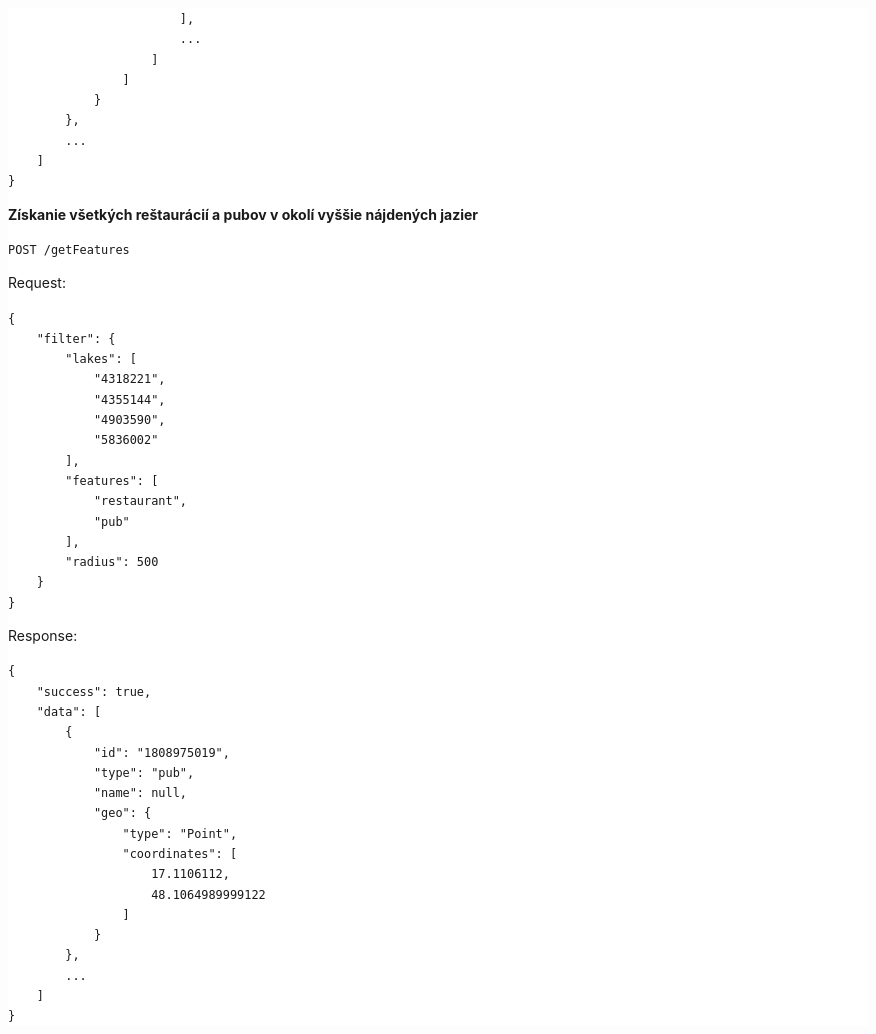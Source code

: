 ```
                        ],
                        ...
                    ]
                ]
            }
        },
        ...
    ]
}

```

**Získanie všetkých reštaurácií a pubov v okolí vyššie nájdených jazier**

`POST /getFeatures`

Request:
```
{
    "filter": {
        "lakes": [
            "4318221",
            "4355144",
            "4903590",
            "5836002"
        ],
        "features": [
            "restaurant",
            "pub"
        ],
        "radius": 500
    }
}
```

Response:
```
{
    "success": true,
    "data": [
        {
            "id": "1808975019",
            "type": "pub",
            "name": null,
            "geo": {
                "type": "Point",
                "coordinates": [
                    17.1106112,
                    48.1064989999122
                ]
            }
        },
        ...
    ]
}
```
